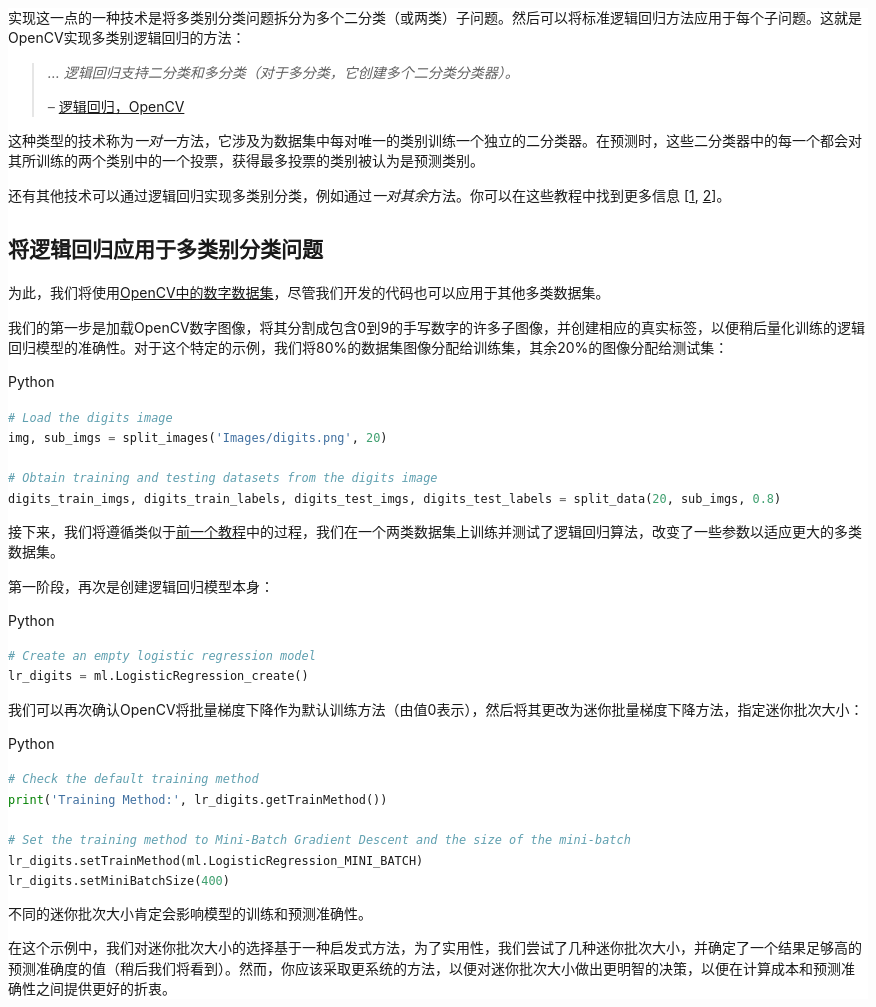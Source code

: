 实现这一点的一种技术是将多类别分类问题拆分为多个二分类（或两类）子问题。然后可以将标准逻辑回归方法应用于每个子问题。这就是OpenCV实现多类别逻辑回归的方法：

> *… 逻辑回归支持二分类和多分类（对于多分类，它创建多个二分类分类器）。*
> 
> *–* [逻辑回归，OpenCV](https://docs.opencv.org/3.4/dc/dd6/ml_intro.html#ml_intro_lr)

这种类型的技术称为*一对一*方法，它涉及为数据集中每对唯一的类别训练一个独立的二分类器。在预测时，这些二分类器中的每一个都会对其所训练的两个类别中的一个投票，获得最多投票的类别被认为是预测类别。

还有其他技术可以通过逻辑回归实现多类别分类，例如通过*一对其余*方法。你可以在这些教程中找到更多信息 [[1](https://machinelearningmastery.com/multinomial-logistic-regression-with-python/), [2](https://machinelearningmastery.com/one-vs-rest-and-one-vs-one-for-multi-class-classification/)]。

## **将逻辑回归应用于多类别分类问题**

为此，我们将使用[OpenCV中的数字数据集](https://machinelearningmastery.com/?p=14607&preview=true)，尽管我们开发的代码也可以应用于其他多类数据集。

我们的第一步是加载OpenCV数字图像，将其分割成包含0到9的手写数字的许多子图像，并创建相应的真实标签，以便稍后量化训练的逻辑回归模型的准确性。对于这个特定的示例，我们将80%的数据集图像分配给训练集，其余20%的图像分配给测试集：

Python

```py
# Load the digits image
img, sub_imgs = split_images('Images/digits.png', 20)

# Obtain training and testing datasets from the digits image
digits_train_imgs, digits_train_labels, digits_test_imgs, digits_test_labels = split_data(20, sub_imgs, 0.8)
```

接下来，我们将遵循类似于[前一个教程](https://machinelearningmastery.com/logistic-regression-in-opencv/)中的过程，我们在一个两类数据集上训练并测试了逻辑回归算法，改变了一些参数以适应更大的多类数据集。

第一阶段，再次是创建逻辑回归模型本身：

Python

```py
# Create an empty logistic regression model
lr_digits = ml.LogisticRegression_create()
```

我们可以再次确认OpenCV将批量梯度下降作为默认训练方法（由值0表示），然后将其更改为迷你批量梯度下降方法，指定迷你批次大小：

Python

```py
# Check the default training method
print('Training Method:', lr_digits.getTrainMethod())

# Set the training method to Mini-Batch Gradient Descent and the size of the mini-batch
lr_digits.setTrainMethod(ml.LogisticRegression_MINI_BATCH)
lr_digits.setMiniBatchSize(400)
```

不同的迷你批次大小肯定会影响模型的训练和预测准确性。

在这个示例中，我们对迷你批次大小的选择基于一种启发式方法，为了实用性，我们尝试了几种迷你批次大小，并确定了一个结果足够高的预测准确度的值（稍后我们将看到）。然而，你应该采取更系统的方法，以便对迷你批次大小做出更明智的决策，以便在计算成本和预测准确性之间提供更好的折衷。
